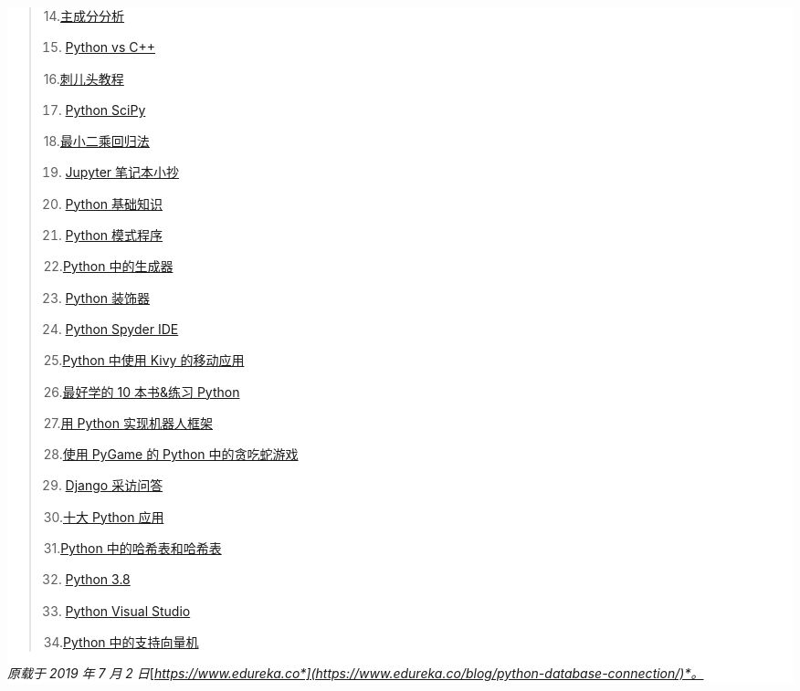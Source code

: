 > 14.[主成分分析](/edureka/principal-component-analysis-69d7a4babc96)
> 
> 15. [Python vs C++](/edureka/python-vs-cpp-c3ffbea01eec)
> 
> 16.[刺儿头教程](/edureka/scrapy-tutorial-5584517658fb)
> 
> 17. [Python SciPy](/edureka/scipy-tutorial-38723361ba4b)
> 
> 18.[最小二乘回归法](/edureka/least-square-regression-40b59cca8ea7)
> 
> 19. [Jupyter 笔记本小抄](/edureka/jupyter-notebook-cheat-sheet-88f60d1aca7)
> 
> 20. [Python 基础知识](/edureka/python-basics-f371d7fc0054)
> 
> 21. [Python 模式程序](/edureka/python-pattern-programs-75e1e764a42f)
> 
> 22.[Python 中的生成器](/edureka/generators-in-python-258f21e3d3ff)
> 
> 23. [Python 装饰器](/edureka/python-decorator-tutorial-bf7b21278564)
> 
> 24. [Python Spyder IDE](/edureka/spyder-ide-2a91caac4e46)
> 
> 25.[Python 中使用 Kivy 的移动应用](/edureka/kivy-tutorial-9a0f02fe53f5)
> 
> 26.[最好学的 10 本书&练习 Python](/edureka/best-books-for-python-11137561beb7)
> 
> 27.[用 Python 实现机器人框架](/edureka/robot-framework-tutorial-f8a75ab23cfd)
> 
> 28.[使用 PyGame 的 Python 中的贪吃蛇游戏](/edureka/snake-game-with-pygame-497f1683eeaa)
> 
> 29. [Django 采访问答](/edureka/django-interview-questions-a4df7bfeb7e8)
> 
> 30.[十大 Python 应用](/edureka/python-applications-18b780d64f3b)
> 
> 31.[Python 中的哈希表和哈希表](/edureka/hash-tables-and-hashmaps-in-python-3bd7fc1b00b4)
> 
> 32. [Python 3.8](/edureka/whats-new-python-3-8-7d52cda747b)
> 
> 33. [Python Visual Studio](/edureka/python-visual-studio-cef3ad98a9e2)
> 
> 34.[Python 中的支持向量机](/edureka/support-vector-machine-in-python-539dca55c26a)

*原载于 2019 年 7 月 2 日*[*https://www.edureka.co*](https://www.edureka.co/blog/python-database-connection/)*。*
